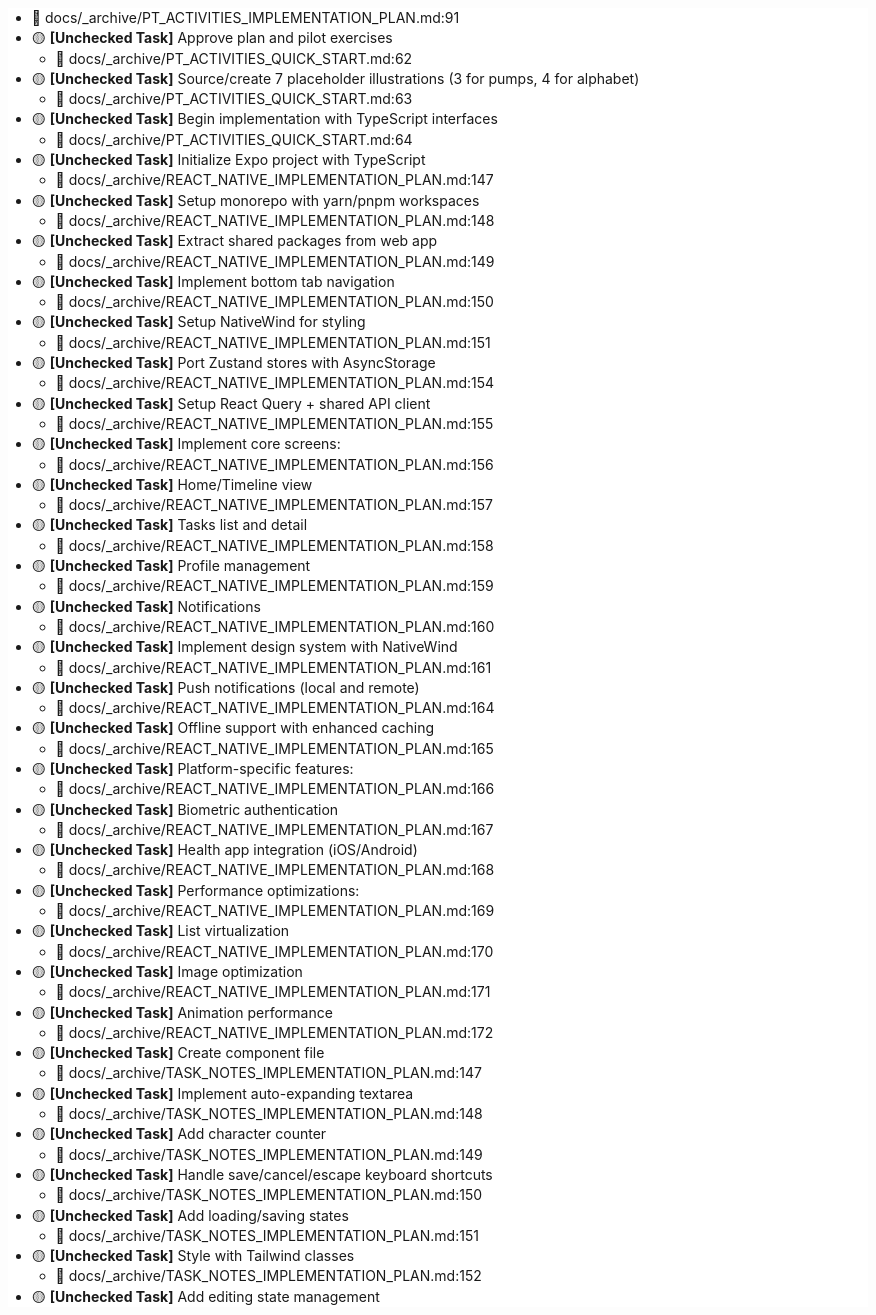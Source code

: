   - 📁 docs/_archive/PT_ACTIVITIES_IMPLEMENTATION_PLAN.md:91
- 🟡 **[Unchecked Task]** Approve plan and pilot exercises
  - 📁 docs/_archive/PT_ACTIVITIES_QUICK_START.md:62
- 🟡 **[Unchecked Task]** Source/create 7 placeholder illustrations (3 for pumps, 4 for alphabet)
  - 📁 docs/_archive/PT_ACTIVITIES_QUICK_START.md:63
- 🟡 **[Unchecked Task]** Begin implementation with TypeScript interfaces
  - 📁 docs/_archive/PT_ACTIVITIES_QUICK_START.md:64
- 🟡 **[Unchecked Task]** Initialize Expo project with TypeScript
  - 📁 docs/_archive/REACT_NATIVE_IMPLEMENTATION_PLAN.md:147
- 🟡 **[Unchecked Task]** Setup monorepo with yarn/pnpm workspaces
  - 📁 docs/_archive/REACT_NATIVE_IMPLEMENTATION_PLAN.md:148
- 🟡 **[Unchecked Task]** Extract shared packages from web app
  - 📁 docs/_archive/REACT_NATIVE_IMPLEMENTATION_PLAN.md:149
- 🟡 **[Unchecked Task]** Implement bottom tab navigation
  - 📁 docs/_archive/REACT_NATIVE_IMPLEMENTATION_PLAN.md:150
- 🟡 **[Unchecked Task]** Setup NativeWind for styling
  - 📁 docs/_archive/REACT_NATIVE_IMPLEMENTATION_PLAN.md:151
- 🟡 **[Unchecked Task]** Port Zustand stores with AsyncStorage
  - 📁 docs/_archive/REACT_NATIVE_IMPLEMENTATION_PLAN.md:154
- 🟡 **[Unchecked Task]** Setup React Query + shared API client
  - 📁 docs/_archive/REACT_NATIVE_IMPLEMENTATION_PLAN.md:155
- 🟡 **[Unchecked Task]** Implement core screens:
  - 📁 docs/_archive/REACT_NATIVE_IMPLEMENTATION_PLAN.md:156
- 🟡 **[Unchecked Task]** Home/Timeline view
  - 📁 docs/_archive/REACT_NATIVE_IMPLEMENTATION_PLAN.md:157
- 🟡 **[Unchecked Task]** Tasks list and detail
  - 📁 docs/_archive/REACT_NATIVE_IMPLEMENTATION_PLAN.md:158
- 🟡 **[Unchecked Task]** Profile management
  - 📁 docs/_archive/REACT_NATIVE_IMPLEMENTATION_PLAN.md:159
- 🟡 **[Unchecked Task]** Notifications
  - 📁 docs/_archive/REACT_NATIVE_IMPLEMENTATION_PLAN.md:160
- 🟡 **[Unchecked Task]** Implement design system with NativeWind
  - 📁 docs/_archive/REACT_NATIVE_IMPLEMENTATION_PLAN.md:161
- 🟡 **[Unchecked Task]** Push notifications (local and remote)
  - 📁 docs/_archive/REACT_NATIVE_IMPLEMENTATION_PLAN.md:164
- 🟡 **[Unchecked Task]** Offline support with enhanced caching
  - 📁 docs/_archive/REACT_NATIVE_IMPLEMENTATION_PLAN.md:165
- 🟡 **[Unchecked Task]** Platform-specific features:
  - 📁 docs/_archive/REACT_NATIVE_IMPLEMENTATION_PLAN.md:166
- 🟡 **[Unchecked Task]** Biometric authentication
  - 📁 docs/_archive/REACT_NATIVE_IMPLEMENTATION_PLAN.md:167
- 🟡 **[Unchecked Task]** Health app integration (iOS/Android)
  - 📁 docs/_archive/REACT_NATIVE_IMPLEMENTATION_PLAN.md:168
- 🟡 **[Unchecked Task]** Performance optimizations:
  - 📁 docs/_archive/REACT_NATIVE_IMPLEMENTATION_PLAN.md:169
- 🟡 **[Unchecked Task]** List virtualization
  - 📁 docs/_archive/REACT_NATIVE_IMPLEMENTATION_PLAN.md:170
- 🟡 **[Unchecked Task]** Image optimization
  - 📁 docs/_archive/REACT_NATIVE_IMPLEMENTATION_PLAN.md:171
- 🟡 **[Unchecked Task]** Animation performance
  - 📁 docs/_archive/REACT_NATIVE_IMPLEMENTATION_PLAN.md:172
- 🟡 **[Unchecked Task]** Create component file
  - 📁 docs/_archive/TASK_NOTES_IMPLEMENTATION_PLAN.md:147
- 🟡 **[Unchecked Task]** Implement auto-expanding textarea
  - 📁 docs/_archive/TASK_NOTES_IMPLEMENTATION_PLAN.md:148
- 🟡 **[Unchecked Task]** Add character counter
  - 📁 docs/_archive/TASK_NOTES_IMPLEMENTATION_PLAN.md:149
- 🟡 **[Unchecked Task]** Handle save/cancel/escape keyboard shortcuts
  - 📁 docs/_archive/TASK_NOTES_IMPLEMENTATION_PLAN.md:150
- 🟡 **[Unchecked Task]** Add loading/saving states
  - 📁 docs/_archive/TASK_NOTES_IMPLEMENTATION_PLAN.md:151
- 🟡 **[Unchecked Task]** Style with Tailwind classes
  - 📁 docs/_archive/TASK_NOTES_IMPLEMENTATION_PLAN.md:152
- 🟡 **[Unchecked Task]** Add editing state management
